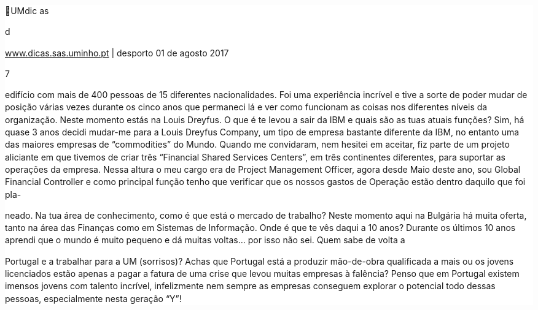 UMdic
as

d

www.dicas.sas.uminho.pt | desporto 01 de agosto 2017

7

edifício com mais de 400 pessoas
de 15 diferentes nacionalidades.
Foi uma experiência incrível e
tive a sorte de poder mudar de
posição várias vezes durante os
cinco anos que permaneci lá e ver
como funcionam as coisas nos
diferentes níveis da organização.
Neste momento estás na
Louis Dreyfus. O que é te levou a sair da IBM e quais são
as tuas atuais funções?
Sim, há quase 3 anos decidi
mudar-me para a Louis Dreyfus
Company, um tipo de empresa
bastante diferente da IBM, no
entanto uma das maiores empresas de “commodities” do Mundo.
Quando me convidaram, nem
hesitei em aceitar, fiz parte de um
projeto aliciante em que tivemos
de criar três “Financial Shared
Services Centers”, em três continentes diferentes, para suportar
as operações da empresa. Nessa
altura o meu cargo era de Project Management Officer, agora
desde Maio deste ano, sou Global
Financial Controller e como principal função tenho que verificar
que os nossos gastos de Operação
estão dentro daquilo que foi pla-

neado.
Na tua área de conhecimento, como é que está o mercado de trabalho?
Neste momento aqui na Bulgária
há muita oferta, tanto na área das
Finanças como em Sistemas de
Informação.
Onde é que te vês daqui a 10
anos?
Durante os últimos 10 anos
aprendi que o mundo é muito
pequeno e dá muitas voltas… por
isso não sei. Quem sabe de volta a

Portugal e a trabalhar para a UM
(sorrisos)?
Achas que Portugal está a
produzir mão-de-obra qualificada a mais ou os jovens
licenciados estão apenas a
pagar a fatura de uma crise
que levou muitas empresas à
falência?
Penso que em Portugal existem
imensos jovens com talento incrível, infelizmente nem sempre
as empresas conseguem explorar
o potencial todo dessas pessoas,
especialmente nesta geração “Y”!
